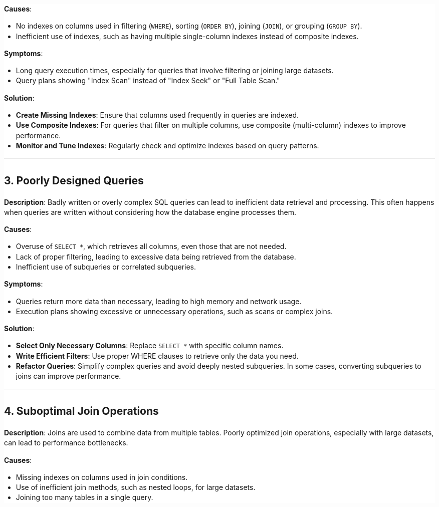 **Causes**:
- No indexes on columns used in filtering (`WHERE`), sorting (`ORDER BY`), joining (`JOIN`), or grouping (`GROUP BY`).
- Inefficient use of indexes, such as having multiple single-column indexes instead of composite indexes.

**Symptoms**:
- Long query execution times, especially for queries that involve filtering or joining large datasets.
- Query plans showing "Index Scan" instead of "Index Seek" or "Full Table Scan."

**Solution**:
- **Create Missing Indexes**: Ensure that columns used frequently in queries are indexed.
- **Use Composite Indexes**: For queries that filter on multiple columns, use composite (multi-column) indexes to improve performance.
- **Monitor and Tune Indexes**: Regularly check and optimize indexes based on query patterns.

---

## 3. Poorly Designed Queries

**Description**:
Badly written or overly complex SQL queries can lead to inefficient data retrieval and processing. This often happens when queries are written without considering how the database engine processes them.

**Causes**:
- Overuse of `SELECT *`, which retrieves all columns, even those that are not needed.
- Lack of proper filtering, leading to excessive data being retrieved from the database.
- Inefficient use of subqueries or correlated subqueries.

**Symptoms**:
- Queries return more data than necessary, leading to high memory and network usage.
- Execution plans showing excessive or unnecessary operations, such as scans or complex joins.

**Solution**:
- **Select Only Necessary Columns**: Replace `SELECT *` with specific column names.
- **Write Efficient Filters**: Use proper WHERE clauses to retrieve only the data you need.
- **Refactor Queries**: Simplify complex queries and avoid deeply nested subqueries. In some cases, converting subqueries to joins can improve performance.

---

## 4. Suboptimal Join Operations

**Description**:
Joins are used to combine data from multiple tables. Poorly optimized join operations, especially with large datasets, can lead to performance bottlenecks.

**Causes**:
- Missing indexes on columns used in join conditions.
- Use of inefficient join methods, such as nested loops, for large datasets.
- Joining too many tables in a single query.

